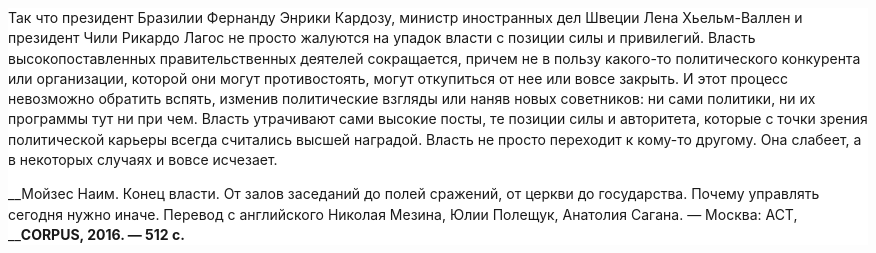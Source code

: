 Так что президент Бразилии Фернанду Энрики Кардозу, министр иностранных дел Швеции Лена Хьельм-Валлен и президент Чили Рикардо Лагос не просто жалуются на упадок власти с позиции силы и привилегий. Власть высокопоставленных правительственных деятелей сокращается, причем не в пользу какого-то политического конкурента или организации, которой они могут противостоять, могут откупиться от нее или вовсе закрыть. И этот процесс невозможно обратить вспять, изменив политические взгляды или наняв новых советников: ни сами политики, ни их программы тут ни при чем. Власть утрачивают сами высокие посты, те позиции силы и авторитета, которые с точки зрения политической карьеры всегда считались высшей наградой. Власть не просто переходит к кому-то другому. Она слабеет, а в некоторых случаях и вовсе исчезает.

__Мойзес Наим. Конец власти. От залов заседаний до полей сражений, от церкви до государства. Почему управлять сегодня нужно иначе. Перевод с английского Николая Мезина, Юлии Полещук, Анатолия Сагана. — Москва: АСТ, ____CORPUS, 2016. — 512 с.__  

